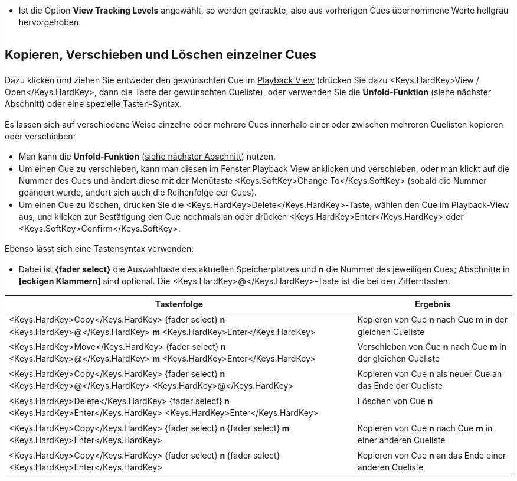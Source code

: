 -   Ist die Option <strong>View Tracking Levels</strong> angewählt, so werden
    getrackte, also aus vorherigen Cues übernommene Werte hellgrau
    hervorgehoben.

Kopieren, Verschieben und Löschen einzelner Cues
------------------------------------------------

 Dazu klicken und ziehen
Sie entweder den gewünschten Cue im [Playback View](#das-fenster-playback-view) 
(drücken Sie dazu <Keys.HardKey>View / Open</Keys.HardKey>, dann die Taste der gewünschten Cueliste), 
oder verwenden Sie die <strong>Unfold-Funktion</strong> ([siehe nächster Abschnitt](#editieren-einer-cueliste-mit-unfold)) oder eine spezielle
Tasten-Syntax.

Es lassen sich auf verschiedene Weise einzelne oder mehrere Cues innerhalb 
einer oder zwischen mehreren Cuelisten kopieren oder verschieben:
-   Man kann die <strong>Unfold-Funktion</strong> ([siehe nächster Abschnitt](#editieren-einer-cueliste-mit-unfold)) nutzen.
-   Um einen Cue zu verschieben, kann man diesen im Fenster [Playback View](#das-fenster-playback-view) anklicken und verschieben, oder man klickt 
auf die Nummer des Cues und ändert diese mit der Menütaste <Keys.SoftKey>Change To</Keys.SoftKey>
(sobald die Nummer geändert wurde, ändert sich auch die Reihenfolge der 
Cues).
-   Um einen Cue zu löschen, drücken Sie die <Keys.HardKey>Delete</Keys.HardKey>-Taste, wählen 
den Cue im Playback-View aus, und klicken zur Bestätigung den Cue nochmals 
an oder drücken <Keys.HardKey>Enter</Keys.HardKey> oder <Keys.SoftKey>Confirm</Keys.SoftKey>.

Ebenso lässt sich eine Tastensyntax verwenden: 

- Dabei ist <strong>&#123;fader select&#125;</strong> die Auswahltaste des aktuellen
  Speicherplatzes und <strong>n</strong> die Nummer des jeweiligen Cues; Abschnitte
  in <strong>[eckigen Klammern]</strong> sind optional. Die <Keys.HardKey>@</Keys.HardKey>-Taste ist die bei 
  den Zifferntasten.

Tastenfolge                                                  | Ergebnis
------------                                                 |---------
<Keys.HardKey>Copy</Keys.HardKey> &#123;fader select&#125; <strong>n</strong> <Keys.HardKey>@</Keys.HardKey> <strong>m</strong> <Keys.HardKey>Enter</Keys.HardKey>          | Kopieren von Cue <strong>n</strong> nach Cue <strong>m</strong> in der gleichen Cueliste
<Keys.HardKey>Move</Keys.HardKey> &#123;fader select&#125; <strong>n</strong> <Keys.HardKey>@</Keys.HardKey> <strong>m</strong> <Keys.HardKey>Enter</Keys.HardKey>          | Verschieben von Cue <strong>n</strong> nach Cue <strong>m</strong> in der gleichen Cueliste
<Keys.HardKey>Copy</Keys.HardKey> &#123;fader select&#125; <strong>n</strong> <Keys.HardKey>@</Keys.HardKey> <Keys.HardKey>@</Keys.HardKey>                    | Kopieren von Cue <strong>n</strong> als neuer Cue an das Ende der Cueliste
<Keys.HardKey>Delete</Keys.HardKey> &#123;fader select&#125; <strong>n</strong> <Keys.HardKey>Enter</Keys.HardKey> <Keys.HardKey>Enter</Keys.HardKey>          | Löschen von Cue <strong>n</strong>
<Keys.HardKey>Copy</Keys.HardKey> &#123;fader select&#125; <strong>n</strong> &#123;fader select&#125; <strong>m</strong> <Keys.HardKey>Enter</Keys.HardKey> | Kopieren von Cue <strong>n</strong> nach Cue <strong>m</strong> in einer anderen Cueliste
<Keys.HardKey>Copy</Keys.HardKey> &#123;fader select&#125; <strong>n</strong> &#123;fader select&#125; <Keys.HardKey>Enter</Keys.HardKey>       | Kopieren von Cue <strong>n</strong> an das Ende einer anderen Cueliste
